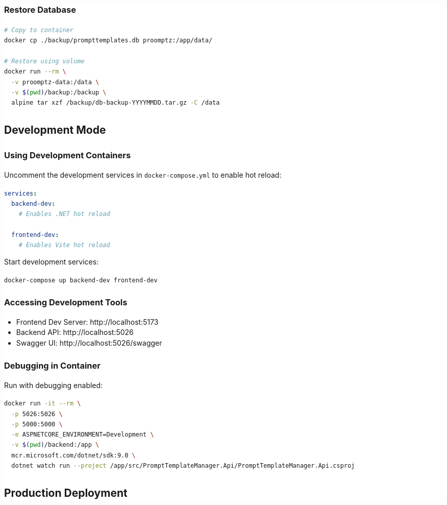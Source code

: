 ### Restore Database

```bash
# Copy to container
docker cp ./backup/prompttemplates.db proomptz:/app/data/

# Restore using volume
docker run --rm \
  -v proomptz-data:/data \
  -v $(pwd)/backup:/backup \
  alpine tar xzf /backup/db-backup-YYYYMMDD.tar.gz -C /data
```

## Development Mode

### Using Development Containers

Uncomment the development services in `docker-compose.yml` to enable hot reload:

```yaml
services:
  backend-dev:
    # Enables .NET hot reload

  frontend-dev:
    # Enables Vite hot reload
```

Start development services:

```bash
docker-compose up backend-dev frontend-dev
```

### Accessing Development Tools

- Frontend Dev Server: http://localhost:5173
- Backend API: http://localhost:5026
- Swagger UI: http://localhost:5026/swagger

### Debugging in Container

Run with debugging enabled:

```bash
docker run -it --rm \
  -p 5026:5026 \
  -p 5000:5000 \
  -e ASPNETCORE_ENVIRONMENT=Development \
  -v $(pwd)/backend:/app \
  mcr.microsoft.com/dotnet/sdk:9.0 \
  dotnet watch run --project /app/src/PromptTemplateManager.Api/PromptTemplateManager.Api.csproj
```

## Production Deployment

